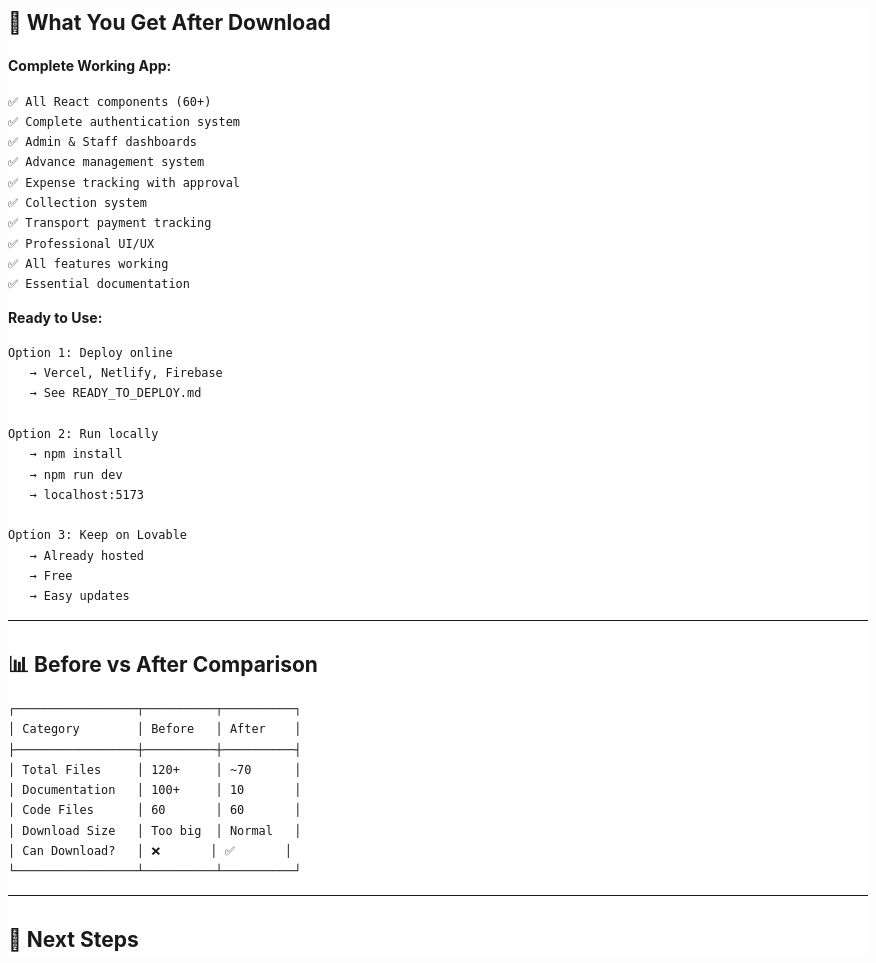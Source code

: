 
## 🎊 What You Get After Download

**Complete Working App:**
```
✅ All React components (60+)
✅ Complete authentication system
✅ Admin & Staff dashboards
✅ Advance management system
✅ Expense tracking with approval
✅ Collection system
✅ Transport payment tracking
✅ Professional UI/UX
✅ All features working
✅ Essential documentation
```

**Ready to Use:**
```
Option 1: Deploy online
   → Vercel, Netlify, Firebase
   → See READY_TO_DEPLOY.md

Option 2: Run locally
   → npm install
   → npm run dev
   → localhost:5173

Option 3: Keep on Lovable
   → Already hosted
   → Free
   → Easy updates
```

---

## 📊 Before vs After Comparison

```
┌─────────────────┬──────────┬──────────┐
│ Category        │ Before   │ After    │
├─────────────────┼──────────┼──────────┤
│ Total Files     │ 120+     │ ~70      │
│ Documentation   │ 100+     │ 10       │
│ Code Files      │ 60       │ 60       │
│ Download Size   │ Too big  │ Normal   │
│ Can Download?   │ ❌       │ ✅       │
└─────────────────┴──────────┴──────────┘
```

---

## 🚀 Next Steps
